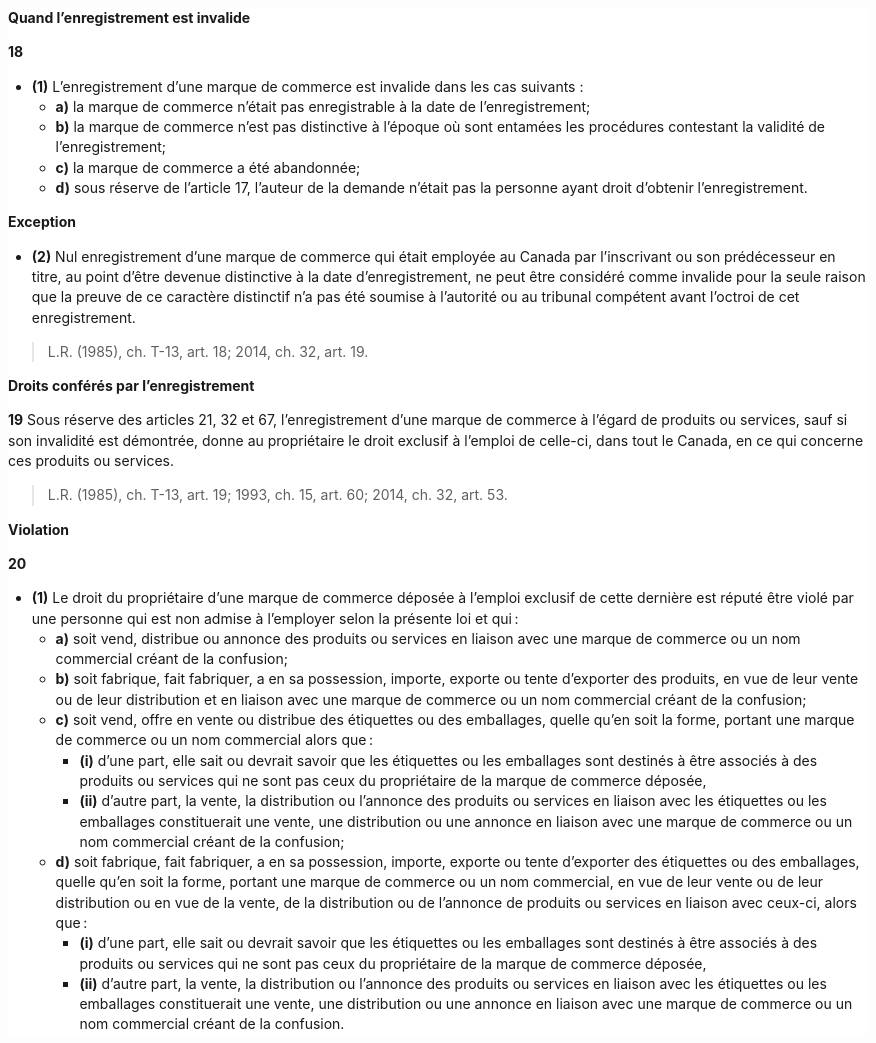 



**Quand l’enregistrement est invalide**

**18** 

- **(1)** L’enregistrement d’une marque de commerce est invalide dans les cas suivants :
	- **a)** la marque de commerce n’était pas enregistrable à la date de l’enregistrement;
	- **b)** la marque de commerce n’est pas distinctive à l’époque où sont entamées les procédures contestant la validité de l’enregistrement;
	- **c)** la marque de commerce a été abandonnée;
	- **d)** sous réserve de l’article 17, l’auteur de la demande n’était pas la personne ayant droit d’obtenir l’enregistrement.

**Exception**

- **(2)** Nul enregistrement d’une marque de commerce qui était employée au Canada par l’inscrivant ou son prédécesseur en titre, au point d’être devenue distinctive à la date d’enregistrement, ne peut être considéré comme invalide pour la seule raison que la preuve de ce caractère distinctif n’a pas été soumise à l’autorité ou au tribunal compétent avant l’octroi de cet enregistrement.
> L.R. (1985), ch. T-13, art. 18; 2014, ch. 32, art. 19.





**Droits conférés par l’enregistrement**

**19** Sous réserve des articles 21, 32 et 67, l’enregistrement d’une marque de commerce à l’égard de produits ou services, sauf si son invalidité est démontrée, donne au propriétaire le droit exclusif à l’emploi de celle-ci, dans tout le Canada, en ce qui concerne ces produits ou services.
> L.R. (1985), ch. T-13, art. 19; 1993, ch. 15, art. 60; 2014, ch. 32, art. 53.





**Violation**

**20** 

- **(1)** Le droit du propriétaire d’une marque de commerce déposée à l’emploi exclusif de cette dernière est réputé être violé par une personne qui est non admise à l’employer selon la présente loi et qui :
	- **a)** soit vend, distribue ou annonce des produits ou services en liaison avec une marque de commerce ou un nom commercial créant de la confusion;
	- **b)** soit fabrique, fait fabriquer, a en sa possession, importe, exporte ou tente d’exporter des produits, en vue de leur vente ou de leur distribution et en liaison avec une marque de commerce ou un nom commercial créant de la confusion;
	- **c)** soit vend, offre en vente ou distribue des étiquettes ou des emballages, quelle qu’en soit la forme, portant une marque de commerce ou un nom commercial alors que :
		- **(i)** d’une part, elle sait ou devrait savoir que les étiquettes ou les emballages sont destinés à être associés à des produits ou services qui ne sont pas ceux du propriétaire de la marque de commerce déposée,
		- **(ii)** d’autre part, la vente, la distribution ou l’annonce des produits ou services en liaison avec les étiquettes ou les emballages constituerait une vente, une distribution ou une annonce en liaison avec une marque de commerce ou un nom commercial créant de la confusion;
	- **d)** soit fabrique, fait fabriquer, a en sa possession, importe, exporte ou tente d’exporter des étiquettes ou des emballages, quelle qu’en soit la forme, portant une marque de commerce ou un nom commercial, en vue de leur vente ou de leur distribution ou en vue de la vente, de la distribution ou de l’annonce de produits ou services en liaison avec ceux-ci, alors que :
		- **(i)** d’une part, elle sait ou devrait savoir que les étiquettes ou les emballages sont destinés à être associés à des produits ou services qui ne sont pas ceux du propriétaire de la marque de commerce déposée,
		- **(ii)** d’autre part, la vente, la distribution ou l’annonce des produits ou services en liaison avec les étiquettes ou les emballages constituerait une vente, une distribution ou une annonce en liaison avec une marque de commerce ou un nom commercial créant de la confusion.
